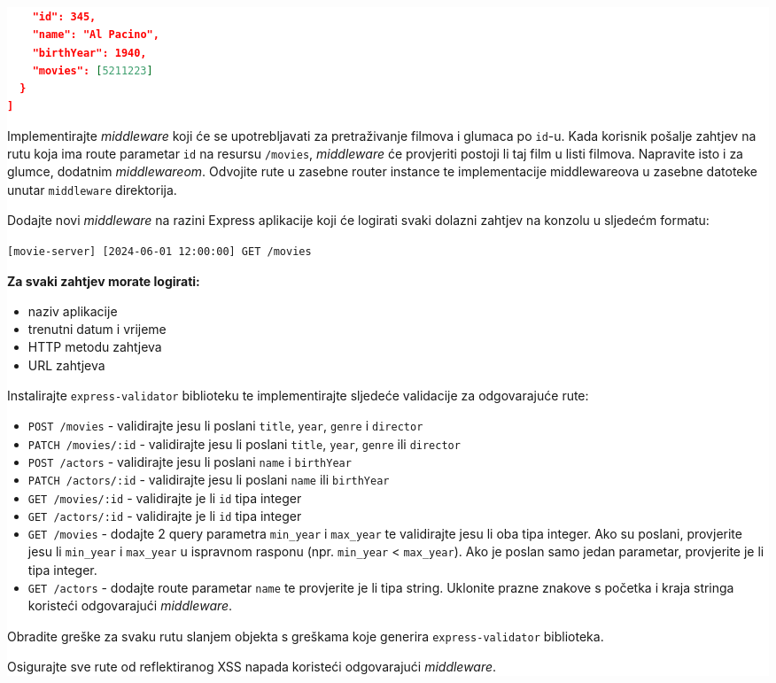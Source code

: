 ```json
    "id": 345,
    "name": "Al Pacino",
    "birthYear": 1940,
    "movies": [5211223]
  }
]
```

Implementirajte _middleware_ koji će se upotrebljavati za pretraživanje filmova i glumaca po `id`-u. Kada korisnik pošalje zahtjev na rutu koja ima route parametar `id` na resursu `/movies`, _middleware_ će provjeriti postoji li taj film u listi filmova. Napravite isto i za glumce, dodatnim _middlewareom_. Odvojite rute u zasebne router instance te implementacije middlewareova u zasebne datoteke unutar `middleware` direktorija.

Dodajte novi _middleware_ na razini Express aplikacije koji će logirati svaki dolazni zahtjev na konzolu u sljedećm formatu:

```plaintext
[movie-server] [2024-06-01 12:00:00] GET /movies
```

**Za svaki zahtjev morate logirati:**

- naziv aplikacije
- trenutni datum i vrijeme
- HTTP metodu zahtjeva
- URL zahtjeva

Instalirajte `express-validator` biblioteku te implementirajte sljedeće validacije za odgovarajuće rute:

- `POST /movies` - validirajte jesu li poslani `title`, `year`, `genre` i `director`
- `PATCH /movies/:id` - validirajte jesu li poslani `title`, `year`, `genre` ili `director`
- `POST /actors` - validirajte jesu li poslani `name` i `birthYear`
- `PATCH /actors/:id` - validirajte jesu li poslani `name` ili `birthYear`
- `GET /movies/:id` - validirajte je li `id` tipa integer
- `GET /actors/:id` - validirajte je li `id` tipa integer
- `GET /movies` - dodajte 2 query parametra `min_year` i `max_year` te validirajte jesu li oba tipa integer. Ako su poslani, provjerite jesu li `min_year` i `max_year` u ispravnom rasponu (npr. `min_year` < `max_year`). Ako je poslan samo jedan parametar, provjerite je li tipa integer.
- `GET /actors` - dodajte route parametar `name` te provjerite je li tipa string. Uklonite prazne znakove s početka i kraja stringa koristeći odgovarajući _middleware_.

Obradite greške za svaku rutu slanjem objekta s greškama koje generira `express-validator` biblioteka.

Osigurajte sve rute od reflektiranog XSS napada koristeći odgovarajući _middleware_.
